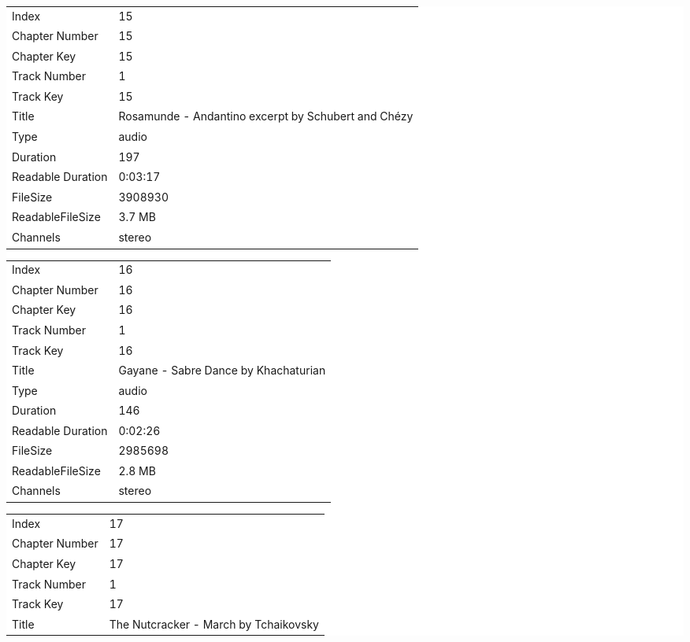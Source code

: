 |  |  |
| - | - |
| Index | 15 |
| Chapter Number | 15 |
| Chapter Key | 15 |
| Track Number | 1 |
| Track Key | 15 |
| Title | Rosamunde - Andantino excerpt by Schubert and Chézy  |
| Type | audio |
| Duration | 197 |
| Readable Duration | 0:03:17 |
| FileSize | 3908930 |
| ReadableFileSize | 3.7 MB |
| Channels | stereo |

|  |  |
| - | - |
| Index | 16 |
| Chapter Number | 16 |
| Chapter Key | 16 |
| Track Number | 1 |
| Track Key | 16 |
| Title | Gayane - Sabre Dance by Khachaturian |
| Type | audio |
| Duration | 146 |
| Readable Duration | 0:02:26 |
| FileSize | 2985698 |
| ReadableFileSize | 2.8 MB |
| Channels | stereo |

|  |  |
| - | - |
| Index | 17 |
| Chapter Number | 17 |
| Chapter Key | 17 |
| Track Number | 1 |
| Track Key | 17 |
| Title | The Nutcracker - March by Tchaikovsky |